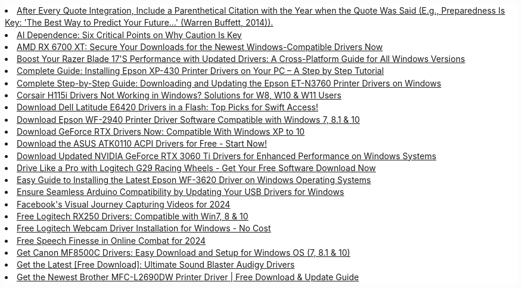 <li><a href="https://driver-download.techidaily.com/after-every-quote-integration-include-a-parenthetical-citation-with-the-year-when-the-quote-was-said-eg-preparedness-is-key-the-best-way-to-predict-your-fut215/"><u>After Every Quote Integration, Include a Parenthetical Citation with the Year when the Quote Was Said (E.g., Preparedness Is Key: 'The Best Way to Predict Your Future...' (Warren Buffett, 2014)).</u></a></li>
<li><a href="https://tech-hub.techidaily.com/ai-dependence-six-critical-points-on-why-caution-is-key/"><u>AI Dependence: Six Critical Points on Why Caution Is Key</u></a></li>
<li><a href="https://driver-download.techidaily.com/amd-rx-6700-xt-secure-your-downloads-for-the-newest-windows-compatible-drivers-now/"><u>AMD RX 6700 XT: Secure Your Downloads for the Newest Windows-Compatible Drivers Now</u></a></li>
<li><a href="https://driver-download.techidaily.com/boost-your-razer-blade-17s-performance-with-updated-drivers-a-cross-platform-guide-for-all-windows-versions/"><u>Boost Your Razer Blade 17'S Performance with Updated Drivers: A Cross-Platform Guide for All Windows Versions</u></a></li>
<li><a href="https://driver-download.techidaily.com/complete-guide-installing-epson-xp-430-printer-drivers-on-your-pc-a-step-by-step-tutorial/"><u>Complete Guide: Installing Epson XP-430 Printer Drivers on Your PC – A Step by Step Tutorial</u></a></li>
<li><a href="https://driver-download.techidaily.com/complete-step-by-step-guide-downloading-and-updating-the-epson-et-n3760-printer-drivers-on-windows/"><u>Complete Step-by-Step Guide: Downloading and Updating the Epson ET-N3760 Printer Drivers on Windows</u></a></li>
<li><a href="https://driver-download.techidaily.com/corsair-h115i-drivers-not-working-in-windows-solutions-for-w8-w10-and-w11-users/"><u>Corsair H115i Drivers Not Working in Windows? Solutions for W8, W10 & W11 Users</u></a></li>
<li><a href="https://driver-download.techidaily.com/1722977705936-download-dell-latitude-e6420-drivers-in-a-flash-top-picks-for-swift-access/"><u>Download Dell Latitude E6420 Drivers in a Flash: Top Picks for Swift Access!</u></a></li>
<li><a href="https://driver-download.techidaily.com/download-epson-wf-2940-printer-driver-software-compatible-with-windows-7-81-and-10/"><u>Download Epson WF-2940 Printer Driver Software Compatible with Windows 7, 8.1 & 10</u></a></li>
<li><a href="https://driver-download.techidaily.com/1722971971661-download-geforce-rtx-drivers-now-compatible-with-windows-xp-to-10/"><u>Download GeForce RTX Drivers Now: Compatible With Windows XP to 10</u></a></li>
<li><a href="https://driver-download.techidaily.com/1722960918710-download-the-asus-atk0110-acpi-drivers-for-free-start-now/"><u>Download the ASUS ATK0110 ACPI Drivers for Free - Start Now!</u></a></li>
<li><a href="https://driver-download.techidaily.com/download-updated-nvidia-geforce-rtx-3060-ti-drivers-for-enhanced-performance-on-windows-systems/"><u>Download Updated NVIDIA GeForce RTX 3060 Ti Drivers for Enhanced Performance on Windows Systems</u></a></li>
<li><a href="https://hardware-help.techidaily.com/1722971166038-drive-like-a-pro-with-logitech-g29-racing-wheels-get-your-free-software-download-now/"><u>Drive Like a Pro with Logitech G29 Racing Wheels - Get Your Free Software Download Now</u></a></li>
<li><a href="https://driver-download.techidaily.com/easy-guide-to-installing-the-latest-epson-wf-3620-driver-on-windows-operating-systems/"><u>Easy Guide to Installing the Latest Epson WF-3620 Driver on Windows Operating Systems</u></a></li>
<li><a href="https://driver-download.techidaily.com/ensure-seamless-arduino-compatibility-by-updating-your-usb-drivers-for-windows/"><u>Ensure Seamless Arduino Compatibility by Updating Your USB Drivers for Windows</u></a></li>
<li><a href="https://facebook-videos.techidaily.com/facebooks-visual-journey-capturing-videos-for-2024/"><u>Facebook's Visual Journey  Capturing Videos for 2024</u></a></li>
<li><a href="https://driver-download.techidaily.com/free-logitech-rx250-drivers-compatible-with-win7-8-and-10/"><u>Free Logitech RX250 Drivers: Compatible with Win7, 8 & 10</u></a></li>
<li><a href="https://driver-download.techidaily.com/free-logitech-webcam-driver-installation-for-windows-no-cost/"><u>Free Logitech Webcam Driver Installation for Windows - No Cost</u></a></li>
<li><a href="https://some-knowledge.techidaily.com/free-speech-finesse-in-online-combat-for-2024/"><u>Free Speech Finesse in Online Combat for 2024</u></a></li>
<li><a href="https://driver-download.techidaily.com/get-canon-mf8500c-drivers-easy-download-and-setup-for-windows-os-7-81-and-10/"><u>Get Canon MF8500C Drivers: Easy Download and Setup for Windows OS (7, 8.1 & 10)</u></a></li>
<li><a href="https://driver-download.techidaily.com/get-the-latest-free-download-ultimate-sound-blaster-audigy-drivers/"><u>Get the Latest [Free Download]: Ultimate Sound Blaster Audigy Drivers</u></a></li>
<li><a href="https://driver-download.techidaily.com/get-the-newest-brother-mfc-l2690dw-printer-driver-free-download-and-update-guide/"><u>Get the Newest Brother MFC-L2690DW Printer Driver | Free Download & Update Guide</u></a></li>
